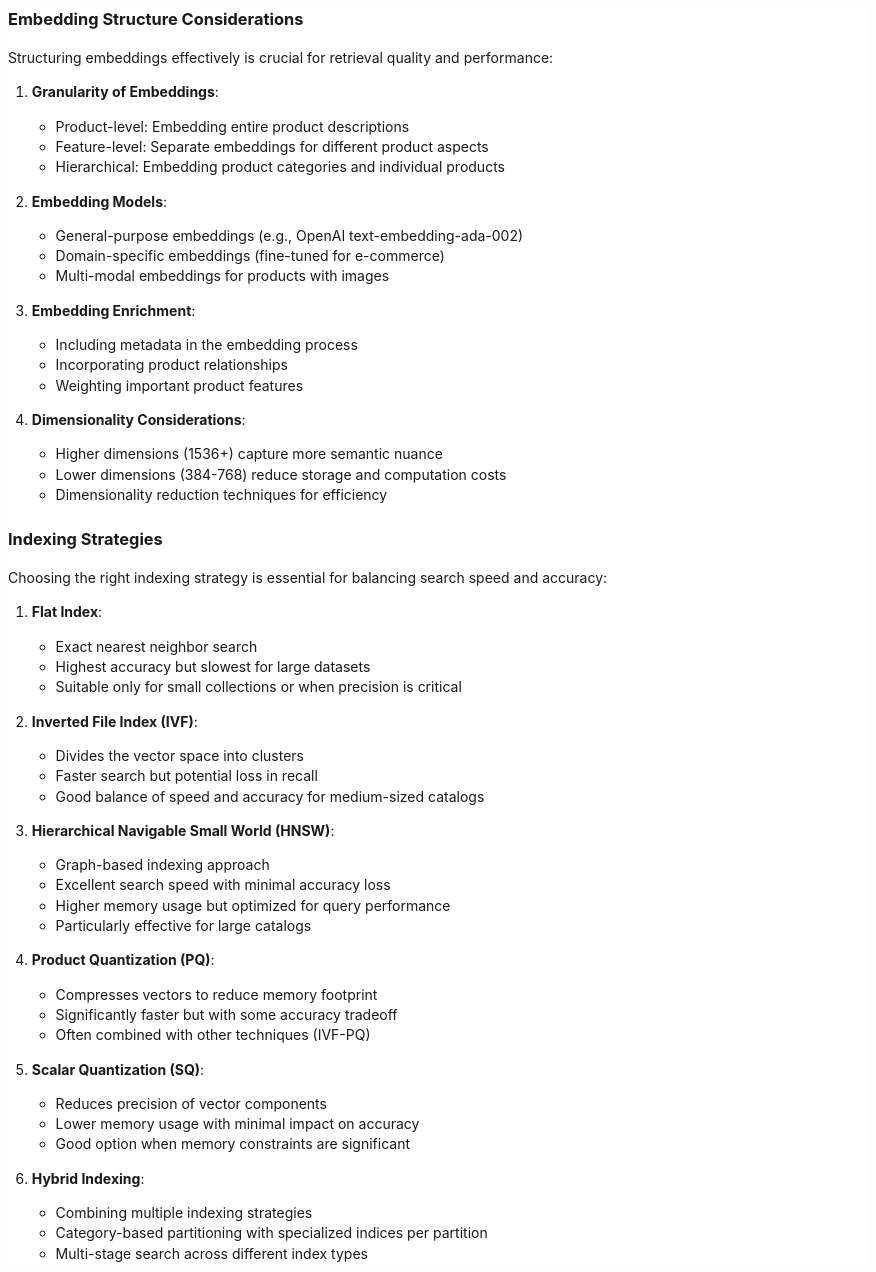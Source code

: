 ### Embedding Structure Considerations

Structuring embeddings effectively is crucial for retrieval quality and performance:

1. **Granularity of Embeddings**:
   - Product-level: Embedding entire product descriptions
   - Feature-level: Separate embeddings for different product aspects
   - Hierarchical: Embedding product categories and individual products

2. **Embedding Models**:
   - General-purpose embeddings (e.g., OpenAI text-embedding-ada-002)
   - Domain-specific embeddings (fine-tuned for e-commerce)
   - Multi-modal embeddings for products with images

3. **Embedding Enrichment**:
   - Including metadata in the embedding process
   - Incorporating product relationships
   - Weighting important product features

4. **Dimensionality Considerations**:
   - Higher dimensions (1536+) capture more semantic nuance
   - Lower dimensions (384-768) reduce storage and computation costs
   - Dimensionality reduction techniques for efficiency

### Indexing Strategies

Choosing the right indexing strategy is essential for balancing search speed and accuracy:

1. **Flat Index**:
   - Exact nearest neighbor search
   - Highest accuracy but slowest for large datasets
   - Suitable only for small collections or when precision is critical

2. **Inverted File Index (IVF)**:
   - Divides the vector space into clusters
   - Faster search but potential loss in recall
   - Good balance of speed and accuracy for medium-sized catalogs

3. **Hierarchical Navigable Small World (HNSW)**:
   - Graph-based indexing approach
   - Excellent search speed with minimal accuracy loss
   - Higher memory usage but optimized for query performance
   - Particularly effective for large catalogs

4. **Product Quantization (PQ)**:
   - Compresses vectors to reduce memory footprint
   - Significantly faster but with some accuracy tradeoff
   - Often combined with other techniques (IVF-PQ)

5. **Scalar Quantization (SQ)**:
   - Reduces precision of vector components
   - Lower memory usage with minimal impact on accuracy
   - Good option when memory constraints are significant

6. **Hybrid Indexing**:
   - Combining multiple indexing strategies
   - Category-based partitioning with specialized indices per partition
   - Multi-stage search across different index types
